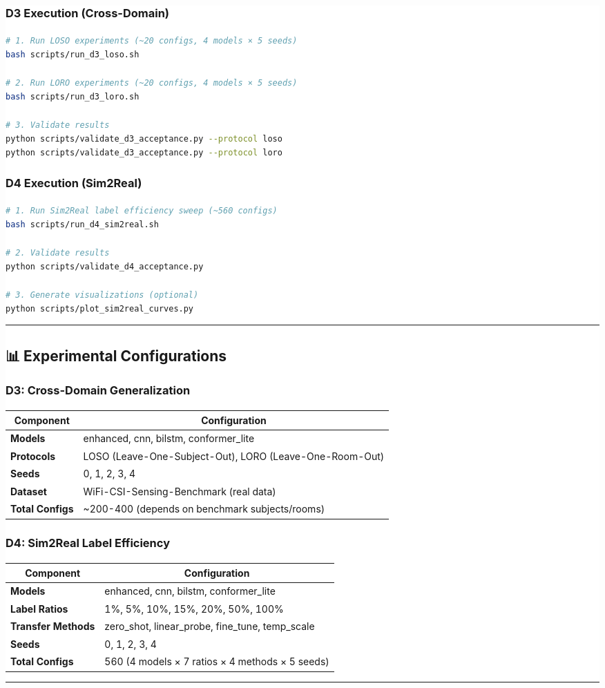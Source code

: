 ### D3 Execution (Cross-Domain)
```bash
# 1. Run LOSO experiments (~20 configs, 4 models × 5 seeds)
bash scripts/run_d3_loso.sh

# 2. Run LORO experiments (~20 configs, 4 models × 5 seeds)  
bash scripts/run_d3_loro.sh

# 3. Validate results
python scripts/validate_d3_acceptance.py --protocol loso
python scripts/validate_d3_acceptance.py --protocol loro
```

### D4 Execution (Sim2Real)
```bash
# 1. Run Sim2Real label efficiency sweep (~560 configs)
bash scripts/run_d4_sim2real.sh

# 2. Validate results
python scripts/validate_d4_acceptance.py

# 3. Generate visualizations (optional)
python scripts/plot_sim2real_curves.py
```

---

## 📊 Experimental Configurations

### D3: Cross-Domain Generalization
| Component | Configuration |
|-----------|---------------|
| **Models** | enhanced, cnn, bilstm, conformer_lite |
| **Protocols** | LOSO (Leave-One-Subject-Out), LORO (Leave-One-Room-Out) |
| **Seeds** | 0, 1, 2, 3, 4 |
| **Dataset** | WiFi-CSI-Sensing-Benchmark (real data) |
| **Total Configs** | ~200-400 (depends on benchmark subjects/rooms) |

### D4: Sim2Real Label Efficiency  
| Component | Configuration |
|-----------|---------------|
| **Models** | enhanced, cnn, bilstm, conformer_lite |
| **Label Ratios** | 1%, 5%, 10%, 15%, 20%, 50%, 100% |
| **Transfer Methods** | zero_shot, linear_probe, fine_tune, temp_scale |
| **Seeds** | 0, 1, 2, 3, 4 |
| **Total Configs** | 560 (4 models × 7 ratios × 4 methods × 5 seeds) |

---